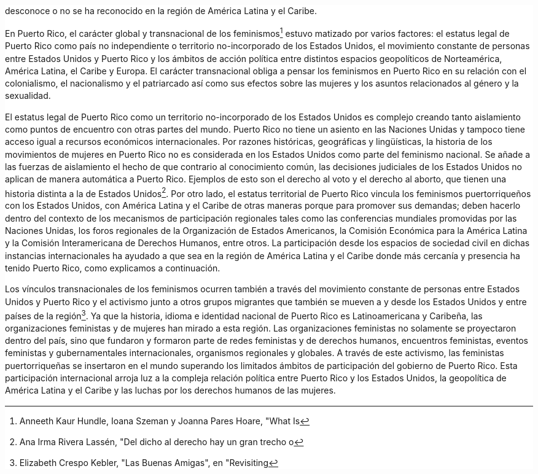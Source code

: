 desconoce o no se ha reconocido en la región de América Latina y el
Caribe.

En Puerto Rico, el carácter global y transnacional de los feminismos[^8]
estuvo matizado por varios factores: el estatus legal de Puerto Rico
como país no independiente o territorio no-incorporado de los Estados
Unidos, el movimiento constante de personas entre Estados Unidos y
Puerto Rico y los ámbitos de acción política entre distintos espacios
geopolíticos de Norteamérica, América Latina, el Caribe y Europa. El
carácter transnacional obliga a pensar los feminismos en Puerto Rico en
su relación con el colonialismo, el nacionalismo y el patriarcado así
como sus efectos sobre las mujeres y los asuntos relacionados al género
y la sexualidad.

El estatus legal de Puerto Rico como un territorio no-incorporado de los
Estados Unidos es complejo creando tanto aislamiento como puntos de
encuentro con otras partes del mundo. Puerto Rico no tiene un asiento en
las Naciones Unidas y tampoco tiene acceso igual a recursos económicos
internacionales. Por razones históricas, geográficas y lingüísticas, la
historia de los movimientos de mujeres en Puerto Rico no es considerada
en los Estados Unidos como parte del feminismo nacional. Se añade a las
fuerzas de aislamiento el hecho de que contrario al conocimiento común,
las decisiones judiciales de los Estados Unidos no aplican de manera
automática a Puerto Rico. Ejemplos de esto son el derecho al voto y el
derecho al aborto, que tienen una historia distinta a la de Estados
Unidos[^9]. Por otro lado, el estatus territorial de Puerto Rico vincula
los feminismos puertorriqueños con los Estados Unidos, con América
Latina y el Caribe de otras maneras porque para promover sus demandas;
deben hacerlo dentro del contexto de los mecanismos de participación
regionales tales como las conferencias mundiales promovidas por las
Naciones Unidas, los foros regionales de la Organización de Estados
Americanos, la Comisión Económica para la América Latina y la Comisión
Interamericana de Derechos Humanos, entre otros. La participación desde
los espacios de sociedad civil en dichas instancias internacionales ha
ayudado a que sea en la región de América Latina y el Caribe donde más
cercanía y presencia ha tenido Puerto Rico, como explicamos a
continuación.

Los vínculos transnacionales de los feminismos ocurren también a través
del movimiento constante de personas entre Estados Unidos y Puerto Rico
y el activismo junto a otros grupos migrantes que también se mueven a y
desde los Estados Unidos y entre países de la región[^10]. Ya que la
historia, idioma e identidad nacional de Puerto Rico es Latinoamericana
y Caribeña, las organizaciones feministas y de mujeres han mirado a esta
región. Las organizaciones feministas no solamente se proyectaron dentro
del país, sino que fundaron y formaron parte de redes feministas y de
derechos humanos, encuentros feministas, eventos feministas y
gubernamentales internacionales, organismos regionales y globales. A
través de este activismo, las feministas puertorriqueñas se insertaron
en el mundo superando los limitados ámbitos de participación del
gobierno de Puerto Rico. Esta participación internacional arroja luz a
la compleja relación política entre Puerto Rico y los Estados Unidos, la
geopolítica de América Latina y el Caribe y las luchas por los derechos
humanos de las mujeres.


[^1]: Uno de los temas que los volúmenes del periódico *El Mundo* de
[^2]: Contiene una colección única de documentos sobre Ana Roqué de
[^3]: *Avance* fue una revista de discusión política que se publicó del
[^4]: Ana María Bigegain, "La obtención del sufragio femenino en los
[^5]: Robin Morgan, ed., *Sisterhood Is Global* (New York: Feminist
[^6]: Yasmine Ergas, "El sujeto mujer: el feminismo de los años
[^7]: Magaly Pineda, introducción a Ana Irma Rivera Lassén y Elizabeth
[^8]: Anneeth Kaur Hundle, Ioana Szeman y Joanna Pares Hoare, "What Is
[^9]: Ana Irma Rivera Lassén, "Del dicho al derecho hay un gran trecho o
[^10]: Elizabeth Crespo Kebler, "Las Buenas Amigas", en "Revisiting
[^11]: Rivera Lassén y Crespo Kebler, *Documentos del feminismo en
[^12]: Ana Irma Rivera Lassén, "La Organización de las Mujeres y las
[^13]: *El Tacón de la Chancleta*, suplemento especial, *Avance*, 30 de
[^14]: Ana I. Rivera Lassén, "Doña Ana Roqué de Duprey precursora del
[^15]: Rivera Lassén y Crespo Kebler, *Documentos del feminismo en
[^16]: "¿Por qué *El* *Tacón de la Chancleta*?", *El Tacón de la
[^17]: Rivera Lassén y Crespo Kebler, *Documentos del feminismo en
[^18]: Discuto la relación entre las izquierdas y los feminismos en
[^19]: Rivera Lassén y Crespo Kebler, *Documentos del feminismo en
[^20]: Lolita Aulet, "Reformismo versus revolución", *Claridad*, 17 de
[^21]: Ana Irma Rivera Lassén, "Un debate: La liberación femenina",
[^22]: "Editorial", *El Tacón de la Chancleta*, febrero de 1975, 2,
[^23]: "Editorial", *El Tacón de la Chancleta*, marzo--abril de 1975, 2,
[^24]: Nilda Aponte Raffaele, "Liberación humana liberación femenina",
[^25]: Aponte Raffaele, "Liberación humana liberación femenina", 10.
[^26]: Combahee River Collective, "A Black Feminist Statement" (1977),
[^27]: Kimberlé Crenshaw, "La intersección de raza y género", en Celina
[^28]: Ana Irma Rivera Lassén, "Conferencia Mundial de la Mujer, el
[^29]: Rivera Lassén, "Conferencia Mundial de la Mujer", 5.
[^30]: *Acevedo Montalvo vs Hernández Colón*, 377 Federal Sup. 1332,
[^31]: Ronnie Lovler, "¿Y los aborteros dónde están?", *El Tacón de la
[^32]: "Protestan ante ONU imposición aborto", *Claridad*, 13 de febrero
[^33]: Ver Elizabeth Crespo Kebler, "Ciudadanía y nación: debates sobre
[^34]: Véase también el escrito de Nilda Aponte Raffaele, una de las
[^35]: "La puertorriqueña dócil", *El Tacón de la Chancleta*, ejemplar
[^36]: *El Tacón de la Chancleta*, enero de 1975, 1, 2, 5,
[^37]: Ana Irma Rivera Lassén, "Myrna Báez: liberación a través del